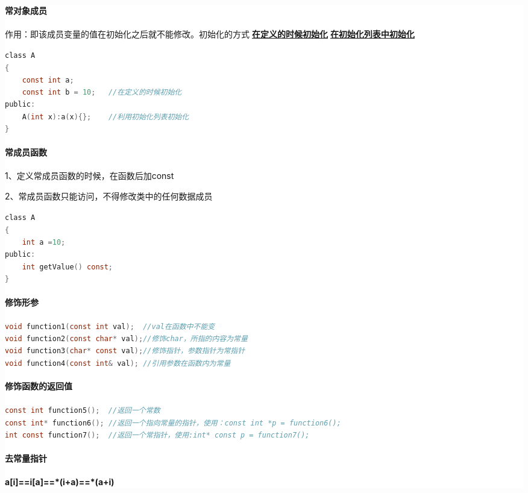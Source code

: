 
#### **常对象成员**

作用：即该成员变量的值在初始化之后就不能修改。初始化的方式 **<u>在定义的时候初始化</u>**  <u>**在初始化列表中初始化**</u>

```C
class A
{
    const int a;
    const int b = 10;	//在定义的时候初始化
public:
    A(int x):a(x){};	//利用初始化列表初始化
}
```



#### **常成员函数**

1、定义常成员函数的时候，在函数后加const

2、常成员函数只能访问，不得修改类中的任何数据成员

```C
class A
{
    int a =10;
public:
    int getValue() const;
}
```



#### 修饰形参

```C
void function1(const int val);	//val在函数中不能变
void function2(const char* val);//修饰char，所指的内容为常量
void function3(char* const val);//修饰指针，参数指针为常指针
void function4(const int& val);	//引用参数在函数内为常量
```



#### **修饰函数的返回值**

```C
const int function5();	//返回一个常数
const int* function6();	//返回一个指向常量的指针，使用：const int *p = function6();
int const function7();	//返回一个常指针，使用:int* const p = function7();
```



#### 去常量指针





 **a[i]==i[a]==\*(i+a)==\*(a+i)**
